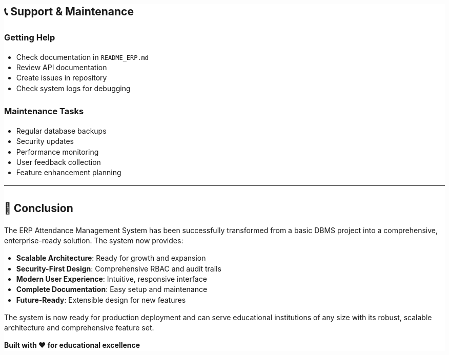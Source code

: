 ## 📞 Support & Maintenance

### Getting Help
- Check documentation in `README_ERP.md`
- Review API documentation
- Create issues in repository
- Check system logs for debugging

### Maintenance Tasks
- Regular database backups
- Security updates
- Performance monitoring
- User feedback collection
- Feature enhancement planning

---

## 🎉 Conclusion

The ERP Attendance Management System has been successfully transformed from a basic DBMS project into a comprehensive, enterprise-ready solution. The system now provides:

- **Scalable Architecture**: Ready for growth and expansion
- **Security-First Design**: Comprehensive RBAC and audit trails
- **Modern User Experience**: Intuitive, responsive interface
- **Complete Documentation**: Easy setup and maintenance
- **Future-Ready**: Extensible design for new features

The system is now ready for production deployment and can serve educational institutions of any size with its robust, scalable architecture and comprehensive feature set.

**Built with ❤️ for educational excellence**